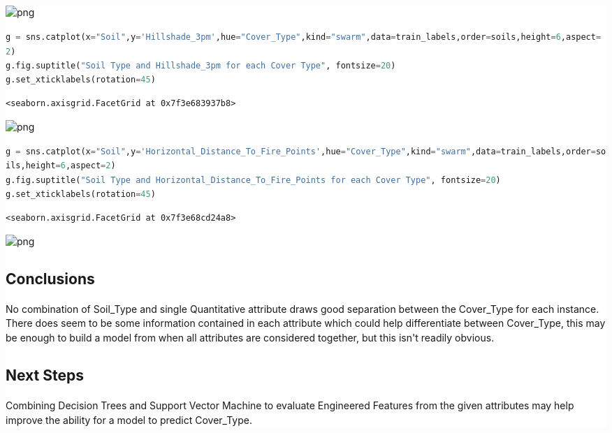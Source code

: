 


![png]({{site.url}}/assets/Project1_ForestCover_Part1_EDA_files/Forest%20Cover%20Type%20-%20Exploritory%20Data%20Analysis_39_1.png)



```python
g = sns.catplot(x="Soil",y='Hillshade_3pm',hue="Cover_Type",kind="swarm",data=train_labels,order=soils,height=6,aspect=2)
g.fig.suptitle("Soil Type and Hillshade_3pm for each Cover Type", fontsize=20)
g.set_xticklabels(rotation=45)
```




    <seaborn.axisgrid.FacetGrid at 0x7f3e683937b8>




![png]({{site.url}}/assets/Project1_ForestCover_Part1_EDA_files/Forest%20Cover%20Type%20-%20Exploritory%20Data%20Analysis_40_1.png)



```python
g = sns.catplot(x="Soil",y='Horizontal_Distance_To_Fire_Points',hue="Cover_Type",kind="swarm",data=train_labels,order=soils,height=6,aspect=2)
g.fig.suptitle("Soil Type and Horizontal_Distance_To_Fire_Points for each Cover Type", fontsize=20)
g.set_xticklabels(rotation=45)
```




    <seaborn.axisgrid.FacetGrid at 0x7f3e68cd24a8>




![png]({{site.url}}/assets/Project1_ForestCover_Part1_EDA_files/Forest%20Cover%20Type%20-%20Exploritory%20Data%20Analysis_41_1.png)


## Conclusions

No combination of Soil_Type and single Quantitative attribute draws good separation between the Cover_Type for each instance.  There does seem to be some information contained in each attribute which could help differentiate between Cover_Type, this may be enough to build a model from when all attributes are considered together, but this isn't readily obvious.

## Next Steps

Combining Decision Trees and Support Vector Machine to evaluate Engineered Features from the given attributes may help improve the ability for a model to predict Cover_Type.
